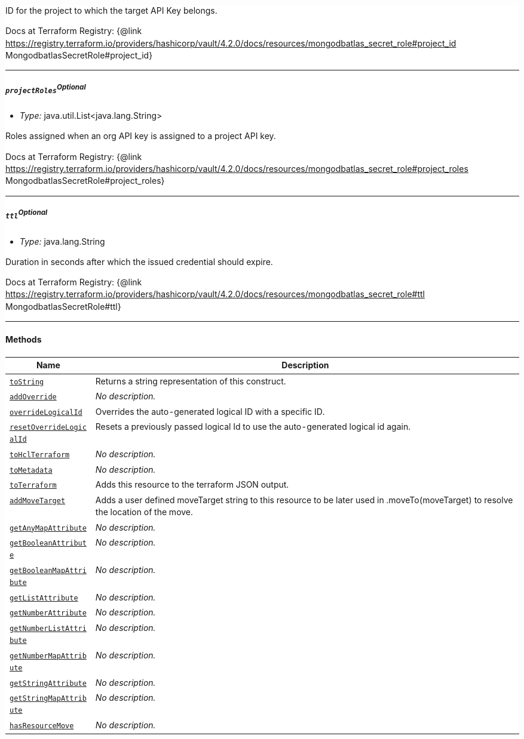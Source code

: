ID for the project to which the target API Key belongs.

Docs at Terraform Registry: {@link https://registry.terraform.io/providers/hashicorp/vault/4.2.0/docs/resources/mongodbatlas_secret_role#project_id MongodbatlasSecretRole#project_id}

---

##### `projectRoles`<sup>Optional</sup> <a name="projectRoles" id="@cdktf/provider-vault.mongodbatlasSecretRole.MongodbatlasSecretRole.Initializer.parameter.projectRoles"></a>

- *Type:* java.util.List<java.lang.String>

Roles assigned when an org API key is assigned to a project API key.

Docs at Terraform Registry: {@link https://registry.terraform.io/providers/hashicorp/vault/4.2.0/docs/resources/mongodbatlas_secret_role#project_roles MongodbatlasSecretRole#project_roles}

---

##### `ttl`<sup>Optional</sup> <a name="ttl" id="@cdktf/provider-vault.mongodbatlasSecretRole.MongodbatlasSecretRole.Initializer.parameter.ttl"></a>

- *Type:* java.lang.String

Duration in seconds after which the issued credential should expire.

Docs at Terraform Registry: {@link https://registry.terraform.io/providers/hashicorp/vault/4.2.0/docs/resources/mongodbatlas_secret_role#ttl MongodbatlasSecretRole#ttl}

---

#### Methods <a name="Methods" id="Methods"></a>

| **Name** | **Description** |
| --- | --- |
| <code><a href="#@cdktf/provider-vault.mongodbatlasSecretRole.MongodbatlasSecretRole.toString">toString</a></code> | Returns a string representation of this construct. |
| <code><a href="#@cdktf/provider-vault.mongodbatlasSecretRole.MongodbatlasSecretRole.addOverride">addOverride</a></code> | *No description.* |
| <code><a href="#@cdktf/provider-vault.mongodbatlasSecretRole.MongodbatlasSecretRole.overrideLogicalId">overrideLogicalId</a></code> | Overrides the auto-generated logical ID with a specific ID. |
| <code><a href="#@cdktf/provider-vault.mongodbatlasSecretRole.MongodbatlasSecretRole.resetOverrideLogicalId">resetOverrideLogicalId</a></code> | Resets a previously passed logical Id to use the auto-generated logical id again. |
| <code><a href="#@cdktf/provider-vault.mongodbatlasSecretRole.MongodbatlasSecretRole.toHclTerraform">toHclTerraform</a></code> | *No description.* |
| <code><a href="#@cdktf/provider-vault.mongodbatlasSecretRole.MongodbatlasSecretRole.toMetadata">toMetadata</a></code> | *No description.* |
| <code><a href="#@cdktf/provider-vault.mongodbatlasSecretRole.MongodbatlasSecretRole.toTerraform">toTerraform</a></code> | Adds this resource to the terraform JSON output. |
| <code><a href="#@cdktf/provider-vault.mongodbatlasSecretRole.MongodbatlasSecretRole.addMoveTarget">addMoveTarget</a></code> | Adds a user defined moveTarget string to this resource to be later used in .moveTo(moveTarget) to resolve the location of the move. |
| <code><a href="#@cdktf/provider-vault.mongodbatlasSecretRole.MongodbatlasSecretRole.getAnyMapAttribute">getAnyMapAttribute</a></code> | *No description.* |
| <code><a href="#@cdktf/provider-vault.mongodbatlasSecretRole.MongodbatlasSecretRole.getBooleanAttribute">getBooleanAttribute</a></code> | *No description.* |
| <code><a href="#@cdktf/provider-vault.mongodbatlasSecretRole.MongodbatlasSecretRole.getBooleanMapAttribute">getBooleanMapAttribute</a></code> | *No description.* |
| <code><a href="#@cdktf/provider-vault.mongodbatlasSecretRole.MongodbatlasSecretRole.getListAttribute">getListAttribute</a></code> | *No description.* |
| <code><a href="#@cdktf/provider-vault.mongodbatlasSecretRole.MongodbatlasSecretRole.getNumberAttribute">getNumberAttribute</a></code> | *No description.* |
| <code><a href="#@cdktf/provider-vault.mongodbatlasSecretRole.MongodbatlasSecretRole.getNumberListAttribute">getNumberListAttribute</a></code> | *No description.* |
| <code><a href="#@cdktf/provider-vault.mongodbatlasSecretRole.MongodbatlasSecretRole.getNumberMapAttribute">getNumberMapAttribute</a></code> | *No description.* |
| <code><a href="#@cdktf/provider-vault.mongodbatlasSecretRole.MongodbatlasSecretRole.getStringAttribute">getStringAttribute</a></code> | *No description.* |
| <code><a href="#@cdktf/provider-vault.mongodbatlasSecretRole.MongodbatlasSecretRole.getStringMapAttribute">getStringMapAttribute</a></code> | *No description.* |
| <code><a href="#@cdktf/provider-vault.mongodbatlasSecretRole.MongodbatlasSecretRole.hasResourceMove">hasResourceMove</a></code> | *No description.* |
